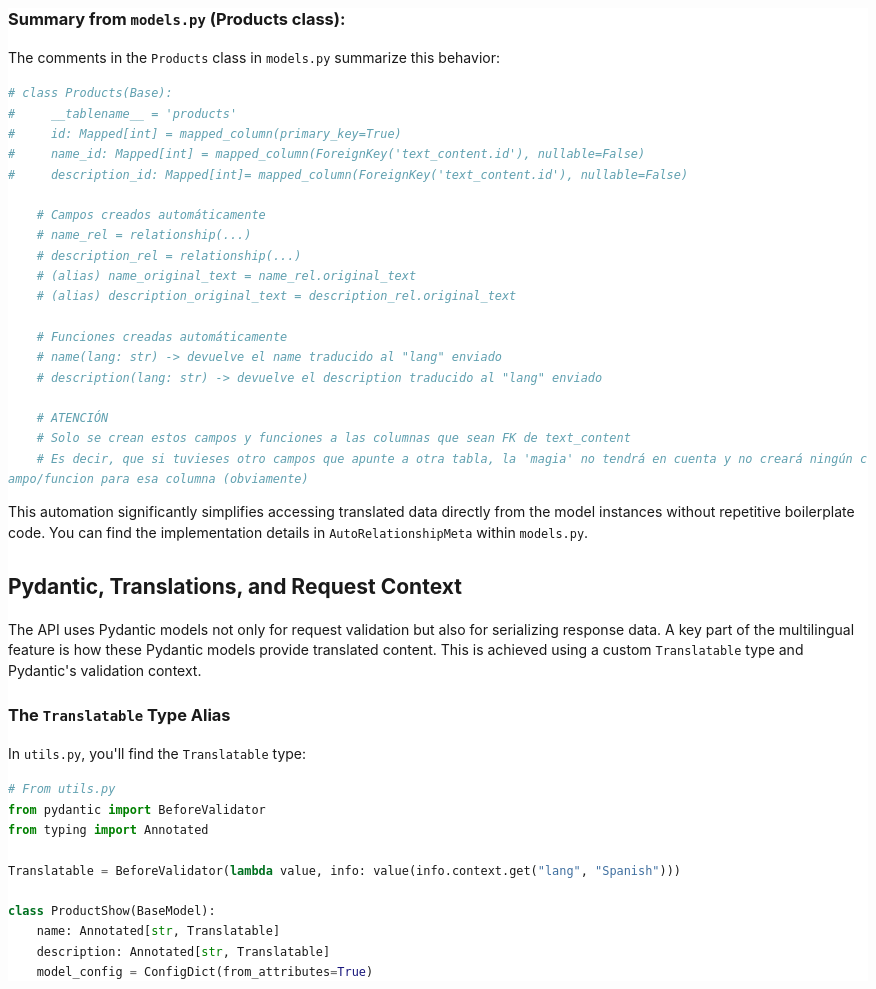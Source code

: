 ### Summary from `models.py` (Products class):

The comments in the `Products` class in `models.py` summarize this behavior:

```python
# class Products(Base):
#     __tablename__ = 'products'
#     id: Mapped[int] = mapped_column(primary_key=True)
#     name_id: Mapped[int] = mapped_column(ForeignKey('text_content.id'), nullable=False)
#     description_id: Mapped[int]= mapped_column(ForeignKey('text_content.id'), nullable=False)

    # Campos creados automáticamente
    # name_rel = relationship(...)
    # description_rel = relationship(...)
    # (alias) name_original_text = name_rel.original_text
    # (alias) description_original_text = description_rel.original_text

    # Funciones creadas automáticamente
    # name(lang: str) -> devuelve el name traducido al "lang" enviado
    # description(lang: str) -> devuelve el description traducido al "lang" enviado

    # ATENCIÓN
    # Solo se crean estos campos y funciones a las columnas que sean FK de text_content
    # Es decir, que si tuvieses otro campos que apunte a otra tabla, la 'magia' no tendrá en cuenta y no creará ningún campo/funcion para esa columna (obviamente)
```

This automation significantly simplifies accessing translated data directly from the model instances without repetitive boilerplate code. You can find the implementation details in `AutoRelationshipMeta` within `models.py`.

## Pydantic, Translations, and Request Context

The API uses Pydantic models not only for request validation but also for serializing response data. A key part of the multilingual feature is how these Pydantic models provide translated content. This is achieved using a custom `Translatable` type and Pydantic's validation context.

### The `Translatable` Type Alias

In `utils.py`, you'll find the `Translatable` type:

```python
# From utils.py
from pydantic import BeforeValidator
from typing import Annotated

Translatable = BeforeValidator(lambda value, info: value(info.context.get("lang", "Spanish")))

class ProductShow(BaseModel):
    name: Annotated[str, Translatable]
    description: Annotated[str, Translatable]
    model_config = ConfigDict(from_attributes=True)
```
